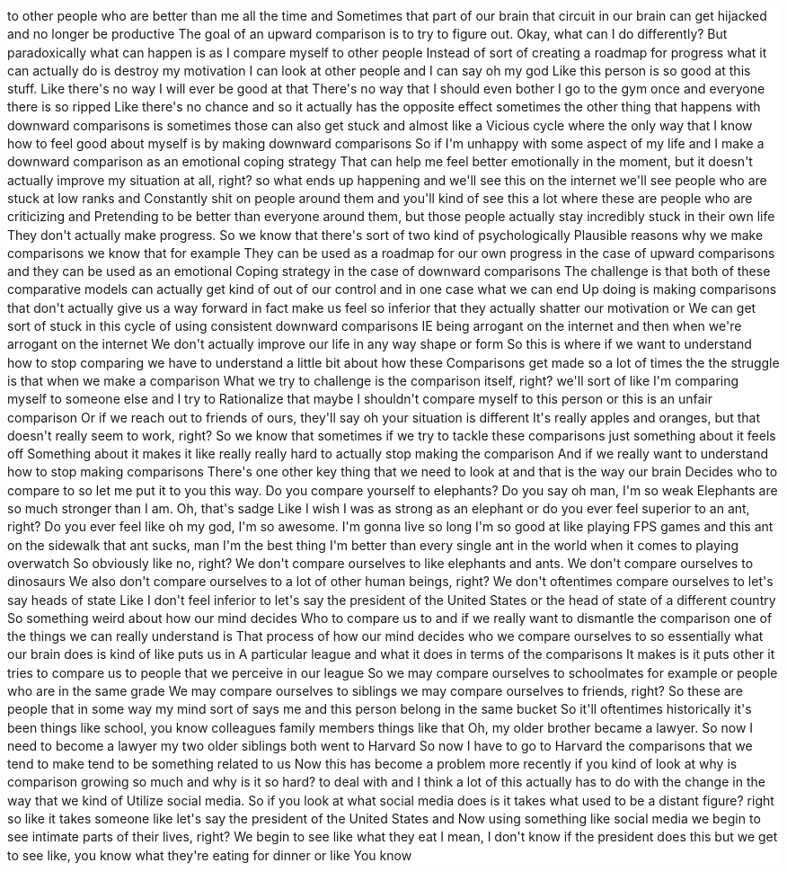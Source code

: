to other people who are better than me all the time and Sometimes that part of our brain that circuit in our brain can get hijacked and no longer be productive The goal of an upward comparison is to try to figure out. Okay, what can I do differently? But paradoxically what can happen is as I compare myself to other people Instead of sort of creating a roadmap for progress what it can actually do is destroy my motivation I can look at other people and I can say oh my god Like this person is so good at this stuff. Like there's no way I will ever be good at that There's no way that I should even bother I go to the gym once and everyone there is so ripped Like there's no chance and so it actually has the opposite effect sometimes the other thing that happens with downward comparisons is sometimes those can also get stuck and almost like a Vicious cycle where the only way that I know how to feel good about myself is by making downward comparisons So if I'm unhappy with some aspect of my life and I make a downward comparison as an emotional coping strategy That can help me feel better emotionally in the moment, but it doesn't actually improve my situation at all, right? so what ends up happening and we'll see this on the internet we'll see people who are stuck at low ranks and Constantly shit on people around them and you'll kind of see this a lot where these are people who are criticizing and Pretending to be better than everyone around them, but those people actually stay incredibly stuck in their own life They don't actually make progress. So we know that there's sort of two kind of psychologically Plausible reasons why we make comparisons we know that for example They can be used as a roadmap for our own progress in the case of upward comparisons and they can be used as an emotional Coping strategy in the case of downward comparisons The challenge is that both of these comparative models can actually get kind of out of our control and in one case what we can end Up doing is making comparisons that don't actually give us a way forward in fact make us feel so inferior that they actually shatter our motivation or We can get sort of stuck in this cycle of using consistent downward comparisons IE being arrogant on the internet and then when we're arrogant on the internet We don't actually improve our life in any way shape or form So this is where if we want to understand how to stop comparing we have to understand a little bit about how these Comparisons get made so a lot of times the the struggle is that when we make a comparison What we try to challenge is the comparison itself, right? we'll sort of like I'm comparing myself to someone else and I try to Rationalize that maybe I shouldn't compare myself to this person or this is an unfair comparison Or if we reach out to friends of ours, they'll say oh your situation is different It's really apples and oranges, but that doesn't really seem to work, right? So we know that sometimes if we try to tackle these comparisons just something about it feels off Something about it makes it like really really hard to actually stop making the comparison And if we really want to understand how to stop making comparisons There's one other key thing that we need to look at and that is the way our brain Decides who to compare to so let me put it to you this way. Do you compare yourself to elephants? Do you say oh man, I'm so weak Elephants are so much stronger than I am. Oh, that's sadge Like I wish I was as strong as an elephant or do you ever feel superior to an ant, right? Do you ever feel like oh my god, I'm so awesome. I'm gonna live so long I'm so good at like playing FPS games and this ant on the sidewalk that ant sucks, man I'm the best thing I'm better than every single ant in the world when it comes to playing overwatch So obviously like no, right? We don't compare ourselves to like elephants and ants. We don't compare ourselves to dinosaurs We also don't compare ourselves to a lot of other human beings, right? We don't oftentimes compare ourselves to let's say heads of state Like I don't feel inferior to let's say the president of the United States or the head of state of a different country So something weird about how our mind decides Who to compare us to and if we really want to dismantle the comparison one of the things we can really understand is That process of how our mind decides who we compare ourselves to so essentially what our brain does is kind of like puts us in A particular league and what it does in terms of the comparisons It makes is it puts other it tries to compare us to people that we perceive in our league So we may compare ourselves to schoolmates for example or people who are in the same grade We may compare ourselves to siblings we may compare ourselves to friends, right? So these are people that in some way my mind sort of says me and this person belong in the same bucket So it'll oftentimes historically it's been things like school, you know colleagues family members things like that Oh, my older brother became a lawyer. So now I need to become a lawyer my two older siblings both went to Harvard So now I have to go to Harvard the comparisons that we tend to make tend to be something related to us Now this has become a problem more recently if you kind of look at why is comparison growing so much and why is it so hard? to deal with and I think a lot of this actually has to do with the change in the way that we kind of Utilize social media. So if you look at what social media does is it takes what used to be a distant figure? right so like it takes someone like let's say the president of the United States and Now using something like social media we begin to see intimate parts of their lives, right? We begin to see like what they eat I mean, I don't know if the president does this but we get to see like, you know what they're eating for dinner or like You know